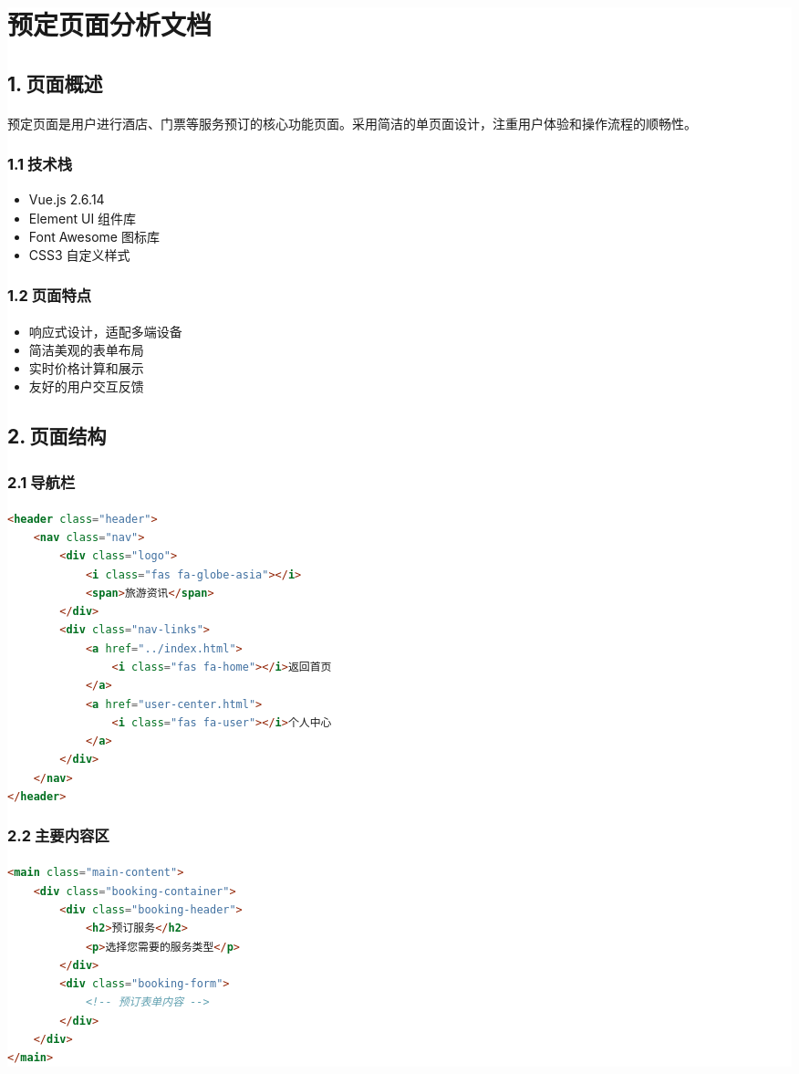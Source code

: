 # 预定页面分析文档

## 1. 页面概述

预定页面是用户进行酒店、门票等服务预订的核心功能页面。采用简洁的单页面设计，注重用户体验和操作流程的顺畅性。

### 1.1 技术栈
- Vue.js 2.6.14
- Element UI 组件库
- Font Awesome 图标库
- CSS3 自定义样式

### 1.2 页面特点
- 响应式设计，适配多端设备
- 简洁美观的表单布局
- 实时价格计算和展示
- 友好的用户交互反馈

## 2. 页面结构

### 2.1 导航栏
```html
<header class="header">
    <nav class="nav">
        <div class="logo">
            <i class="fas fa-globe-asia"></i>
            <span>旅游资讯</span>
        </div>
        <div class="nav-links">
            <a href="../index.html">
                <i class="fas fa-home"></i>返回首页
            </a>
            <a href="user-center.html">
                <i class="fas fa-user"></i>个人中心
            </a>
        </div>
    </nav>
</header>
```

### 2.2 主要内容区
```html
<main class="main-content">
    <div class="booking-container">
        <div class="booking-header">
            <h2>预订服务</h2>
            <p>选择您需要的服务类型</p>
        </div>
        <div class="booking-form">
            <!-- 预订表单内容 -->
        </div>
    </div>
</main>
```
